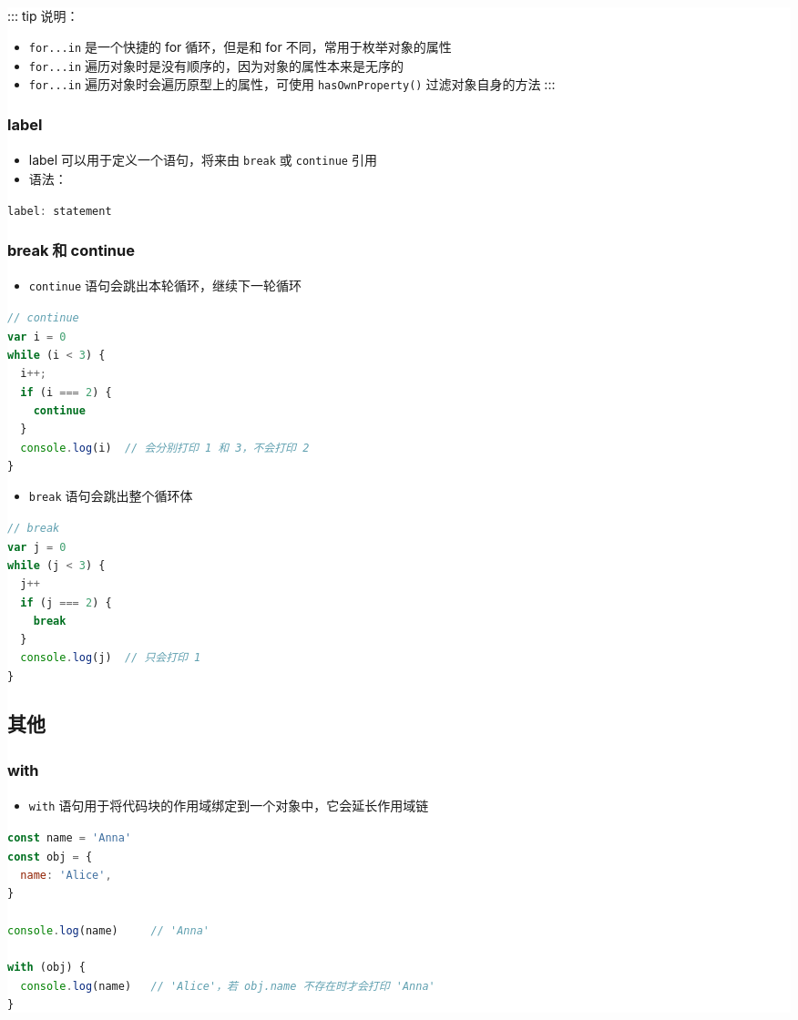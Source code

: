 ::: tip 说明：
+ `for...in` 是一个快捷的 for 循环，但是和 for 不同，常用于枚举对象的属性
+ `for...in` 遍历对象时是没有顺序的，因为对象的属性本来是无序的
+ `for...in` 遍历对象时会遍历原型上的属性，可使用 `hasOwnProperty()` 过滤对象自身的方法
:::


### label

+ label 可以用于定义一个语句，将来由 `break` 或 `continue` 引用
+ 语法：
```js
label: statement
```


### break 和 continue

+ `continue` 语句会跳出本轮循环，继续下一轮循环
```js
// continue
var i = 0
while (i < 3) {
  i++;
  if (i === 2) {
    continue
  }
  console.log(i)  // 会分别打印 1 和 3，不会打印 2
}
```
+ `break` 语句会跳出整个循环体
```js
// break
var j = 0
while (j < 3) {
  j++
  if (j === 2) {
    break
  }
  console.log(j)  // 只会打印 1
}
```



## 其他

### with

+ `with` 语句用于将代码块的作用域绑定到一个对象中，它会延长作用域链
```js
const name = 'Anna'
const obj = {
  name: 'Alice',
}

console.log(name)     // 'Anna'

with (obj) {
  console.log(name)   // 'Alice'，若 obj.name 不存在时才会打印 'Anna'
}
```
